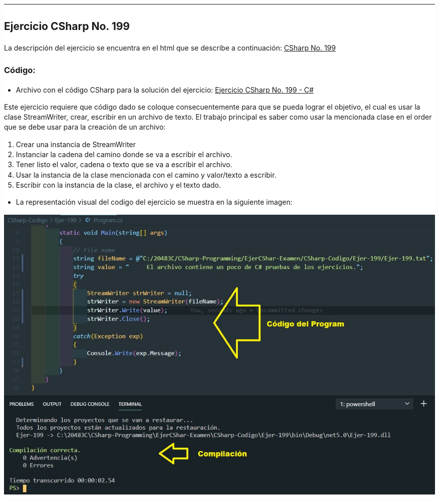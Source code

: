 
---
##  Ejercicio CSharp No. 199
La descripción del ejercicio se encuentra en el html que se describe a continuación:
<a href='Ejer-CSharp-No-199.html'>CSharp No. 199</a>

### Código:

- Archivo con el código CSharp para la solución del ejercicio:
[Ejercicio CSharp No. 199 -  C\#](./CSharp-Codigo/Ejer-199/Program.cs)

Este ejercicio requiere que código dado se coloque consecuentemente para que se pueda 
lograr el objetivo, el cual es usar la clase StreamWriter, crear, escribir en un archivo de 
texto. El trabajo principal es saber como usar la mencionada clase en el order que se debe usar
para la creación de un archivo:
1. Crear una instancia de StreamWriter
2. Instanciar la cadena del camino donde se va a escribir el archivo.
3. Tener listo el valor, cadena o texto que se va a escribir el archivo.
4. Usar la instancia de la clase mencionada con el camino y valor/texto a escribir.
5. Escribir con la instancia de la clase, el archivo y el texto dado.


- La representación visual del codigo del ejercicio se muestra en la siguiente imagen:

![alt text](./md_img/ejerNo-199-1.jpg " !!!")
